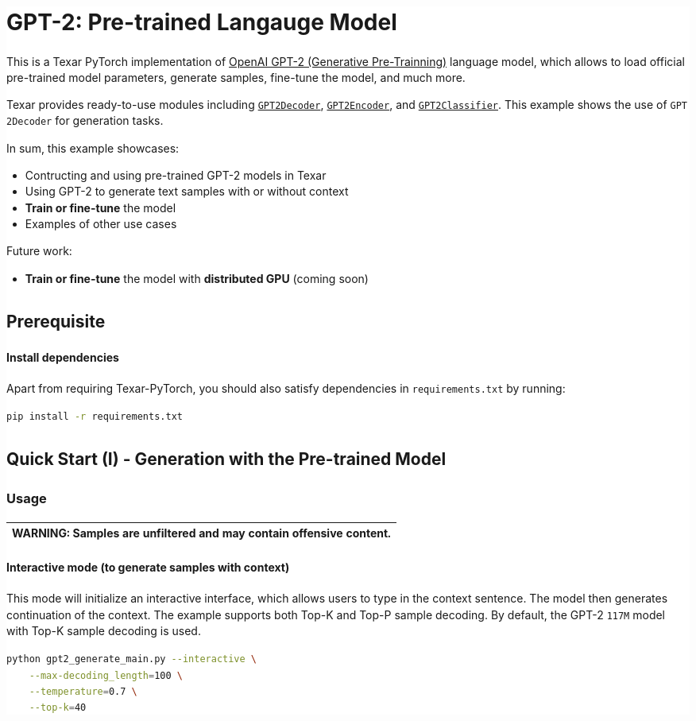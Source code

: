 # GPT-2: Pre-trained Langauge Model

This is a Texar PyTorch implementation of [OpenAI GPT-2 (Generative Pre-Trainning)](https://github.com/openai/gpt-2)
language model, which allows to load official pre-trained model parameters, generate samples, fine-tune the model,
and much more.

Texar provides ready-to-use modules including
[`GPT2Decoder`](https://texar-pytorch.readthedocs.io/en/latest/code/modules.html#gpt2decoder),
[`GPT2Encoder`](https://texar-pytorch.readthedocs.io/en/latest/code/modules.html#gpt2encoder),
and [`GPT2Classifier`](https://texar-pytorch.readthedocs.io/en/latest/code/modules.html#gpt2classifier). This example
shows the use of `GPT2Decoder` for generation tasks.

In sum, this example showcases:

* Contructing and using pre-trained GPT-2 models in Texar
* Using GPT-2 to generate text samples with or without context
* **Train or fine-tune** the model
* Examples of other use cases

Future work:

* **Train or fine-tune** the model with **distributed GPU** (coming soon)

## Prerequisite

#### Install dependencies

Apart from requiring Texar-PyTorch, you should also satisfy dependencies in `requirements.txt` by running:

```bash
pip install -r requirements.txt
```

## Quick Start (I) - Generation with the Pre-trained Model

### Usage
| WARNING: Samples are unfiltered and may contain offensive content. |
| --- |

#### Interactive mode (to generate samples with context)

This mode will initialize an interactive interface, which allows users to type in the context sentence. The model then
generates continuation of the context. The example supports both Top-K and Top-P sample decoding. By default, the GPT-2
`117M` model with Top-K sample decoding is used.

```bash
python gpt2_generate_main.py --interactive \
    --max-decoding_length=100 \
    --temperature=0.7 \
    --top-k=40
```
